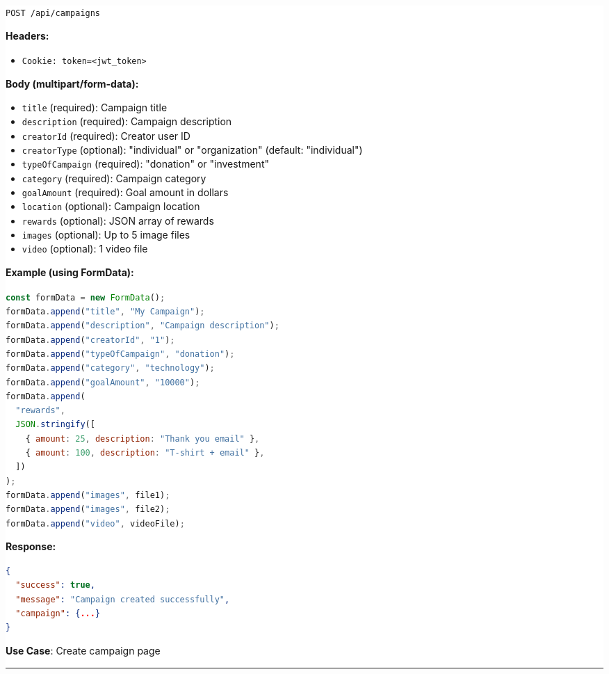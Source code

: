 ```
POST /api/campaigns
```

**Headers:**

- `Cookie: token=<jwt_token>`

**Body (multipart/form-data):**

- `title` (required): Campaign title
- `description` (required): Campaign description
- `creatorId` (required): Creator user ID
- `creatorType` (optional): "individual" or "organization" (default: "individual")
- `typeOfCampaign` (required): "donation" or "investment"
- `category` (required): Campaign category
- `goalAmount` (required): Goal amount in dollars
- `location` (optional): Campaign location
- `rewards` (optional): JSON array of rewards
- `images` (optional): Up to 5 image files
- `video` (optional): 1 video file

**Example (using FormData):**

```javascript
const formData = new FormData();
formData.append("title", "My Campaign");
formData.append("description", "Campaign description");
formData.append("creatorId", "1");
formData.append("typeOfCampaign", "donation");
formData.append("category", "technology");
formData.append("goalAmount", "10000");
formData.append(
  "rewards",
  JSON.stringify([
    { amount: 25, description: "Thank you email" },
    { amount: 100, description: "T-shirt + email" },
  ])
);
formData.append("images", file1);
formData.append("images", file2);
formData.append("video", videoFile);
```

**Response:**

```json
{
  "success": true,
  "message": "Campaign created successfully",
  "campaign": {...}
}
```

**Use Case**: Create campaign page

---
